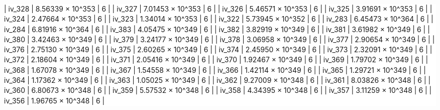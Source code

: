 | iv_328 | 8.56339 × 10^353 | 6 |
| iv_327 | 7.01453 × 10^353 | 6 |
| iv_326 | 5.46571 × 10^353 | 6 |
| iv_325 | 3.91691 × 10^353 | 6 |
| iv_324 | 2.47664 × 10^353 | 6 |
| iv_323 | 1.34014 × 10^353 | 6 |
| iv_322 | 5.73945 × 10^352 | 6 |
| iv_283 | 6.45473 × 10^364 | 6 |
| iv_284 | 6.81916 × 10^364 | 6 |
| iv_383 | 4.05475 × 10^349 | 6 |
| iv_382 | 3.82919 × 10^349 | 6 |
| iv_381 | 3.61982 × 10^349 | 6 |
| iv_380 | 3.42463 × 10^349 | 6 |
| iv_379 | 3.24177 × 10^349 | 6 |
| iv_378 | 3.06958 × 10^349 | 6 |
| iv_377 | 2.90654 × 10^349 | 6 |
| iv_376 | 2.75130 × 10^349 | 6 |
| iv_375 | 2.60265 × 10^349 | 6 |
| iv_374 | 2.45950 × 10^349 | 6 |
| iv_373 | 2.32091 × 10^349 | 6 |
| iv_372 | 2.18604 × 10^349 | 6 |
| iv_371 | 2.05416 × 10^349 | 6 |
| iv_370 | 1.92467 × 10^349 | 6 |
| iv_369 | 1.79702 × 10^349 | 6 |
| iv_368 | 1.67078 × 10^349 | 6 |
| iv_367 | 1.54558 × 10^349 | 6 |
| iv_366 | 1.42114 × 10^349 | 6 |
| iv_365 | 1.29721 × 10^349 | 6 |
| iv_364 | 1.17362 × 10^349 | 6 |
| iv_363 | 1.05025 × 10^349 | 6 |
| iv_362 | 9.27009 × 10^348 | 6 |
| iv_361 | 8.03826 × 10^348 | 6 |
| iv_360 | 6.80673 × 10^348 | 6 |
| iv_359 | 5.57532 × 10^348 | 6 |
| iv_358 | 4.34395 × 10^348 | 6 |
| iv_357 | 3.11259 × 10^348 | 6 |
| iv_356 | 1.96765 × 10^348 | 6 |